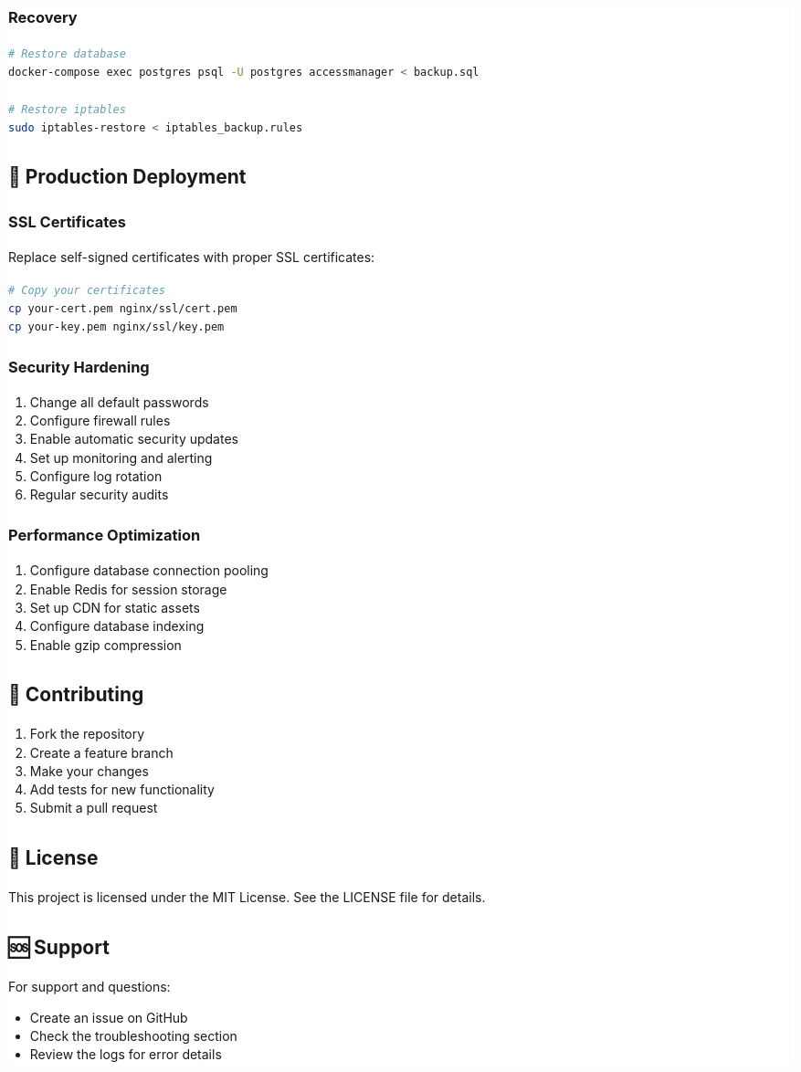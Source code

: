 ### Recovery
```bash
# Restore database
docker-compose exec postgres psql -U postgres accessmanager < backup.sql

# Restore iptables
sudo iptables-restore < iptables_backup.rules
```

## 🔧 Production Deployment

### SSL Certificates
Replace self-signed certificates with proper SSL certificates:
```bash
# Copy your certificates
cp your-cert.pem nginx/ssl/cert.pem
cp your-key.pem nginx/ssl/key.pem
```

### Security Hardening
1. Change all default passwords
2. Configure firewall rules
3. Enable automatic security updates
4. Set up monitoring and alerting
5. Configure log rotation
6. Regular security audits

### Performance Optimization
1. Configure database connection pooling
2. Enable Redis for session storage
3. Set up CDN for static assets
4. Configure database indexing
5. Enable gzip compression

## 🤝 Contributing

1. Fork the repository
2. Create a feature branch
3. Make your changes
4. Add tests for new functionality
5. Submit a pull request

## 📄 License

This project is licensed under the MIT License. See the LICENSE file for details.

## 🆘 Support

For support and questions:
- Create an issue on GitHub
- Check the troubleshooting section
- Review the logs for error details
